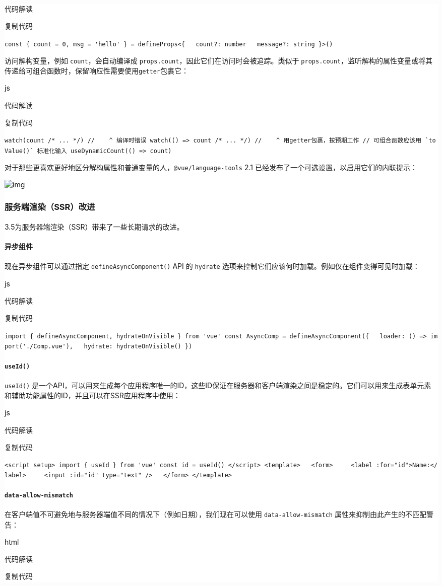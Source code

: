  代码解读

复制代码

`const { count = 0, msg = 'hello' } = defineProps<{   count?: number   message?: string }>()`

访问解构变量，例如 `count`，会自动编译成 `props.count`，因此它们在访问时会被追踪。类似于 `props.count`，监听解构的属性变量或将其传递给可组合函数时，保留响应性需要使用`getter`包裹它：

js

 代码解读

复制代码

``watch(count /* ... */) //    ^ 编译时错误 watch(() => count /* ... */) //    ^ 用getter包裹，按预期工作 // 可组合函数应该用 `toValue()` 标准化输入 useDynamicCount(() => count)``

对于那些更喜欢更好地区分解构属性和普通变量的人，`@vue/language-tools` 2.1 已经发布了一个可选设置，以启用它们的内联提示：

![img](https://p3-xtjj-sign.byteimg.com/tos-cn-i-73owjymdk6/0674feaa546848e0ab2ce9422aa8a8a2~tplv-73owjymdk6-jj-mark-v1:0:0:0:0:5o6Y6YeR5oqA5pyv56S-5Yy6IEAg5Y2X5Z-ORkU=:q75.awebp?rk3s=f64ab15b&x-expires=1727918509&x-signature=BZDyF3h3OAAIrXNpUJDjs%2BasDII%3D)

### 服务端渲染（SSR）改进

3.5为服务器端渲染（SSR）带来了一些长期请求的改进。

#### 异步组件

现在异步组件可以通过指定 `defineAsyncComponent()` API 的 `hydrate` 选项来控制它们应该何时加载。例如仅在组件变得可见时加载：

js

 代码解读

复制代码

`import { defineAsyncComponent, hydrateOnVisible } from 'vue' const AsyncComp = defineAsyncComponent({   loader: () => import('./Comp.vue'),   hydrate: hydrateOnVisible() })`

#### `useId()`

`useId()` 是一个API，可以用来生成每个应用程序唯一的ID，这些ID保证在服务器和客户端渲染之间是稳定的。它们可以用来生成表单元素和辅助功能属性的ID，并且可以在SSR应用程序中使用：

js

 代码解读

复制代码

`<script setup> import { useId } from 'vue' const id = useId() </script> <template>   <form>     <label :for="id">Name:</label>     <input :id="id" type="text" />   </form> </template>`

#### `data-allow-mismatch`

在客户端值不可避免地与服务器端值不同的情况下（例如日期），我们现在可以使用 `data-allow-mismatch` 属性来抑制由此产生的不匹配警告：

html

 代码解读

复制代码
